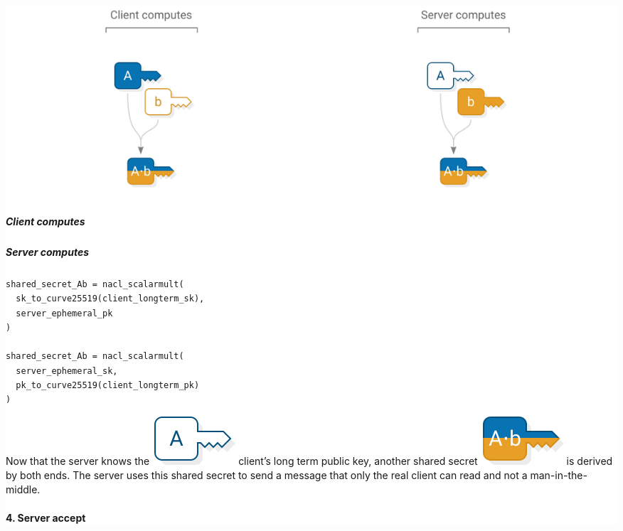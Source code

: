 ![The client computes a new shared secret from their permanent secret key and the server's ephemeral public key. The server computes the same shared secret from the client's permanent public key and their own ephemeral secret key.](img/shared_secret_derivation_2.png)

##### Client computes

##### Server computes

	shared_secret_Ab = nacl_scalarmult(
	  sk_to_curve25519(client_longterm_sk),
	  server_ephemeral_pk
	)

	shared_secret_Ab = nacl_scalarmult(
	  server_ephemeral_sk,
	  pk_to_curve25519(client_longterm_pk)
	)

Now that the server knows the ![](img/key_big_a_public.png) client’s long term public key, another shared secret ![](img/key_big_a_little_b.png) is derived by both ends. The server uses this shared secret to send a message that only the real client can read and not a man-in-the-middle.

#### 4\. Server accept
